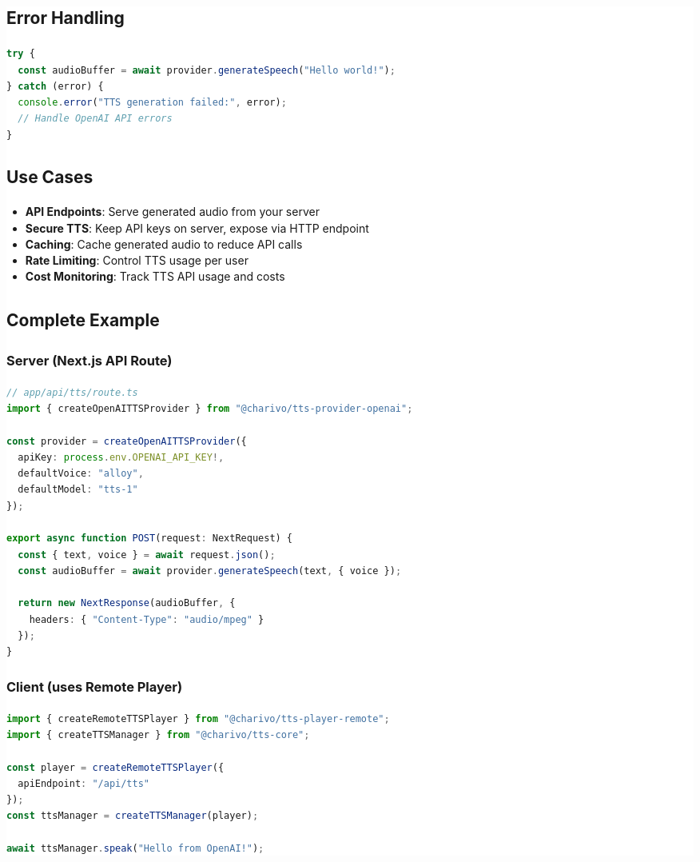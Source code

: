 ## Error Handling

```typescript
try {
  const audioBuffer = await provider.generateSpeech("Hello world!");
} catch (error) {
  console.error("TTS generation failed:", error);
  // Handle OpenAI API errors
}
```

## Use Cases

- **API Endpoints**: Serve generated audio from your server
- **Secure TTS**: Keep API keys on server, expose via HTTP endpoint
- **Caching**: Cache generated audio to reduce API calls
- **Rate Limiting**: Control TTS usage per user
- **Cost Monitoring**: Track TTS API usage and costs

## Complete Example

### Server (Next.js API Route)

```typescript
// app/api/tts/route.ts
import { createOpenAITTSProvider } from "@charivo/tts-provider-openai";

const provider = createOpenAITTSProvider({
  apiKey: process.env.OPENAI_API_KEY!,
  defaultVoice: "alloy",
  defaultModel: "tts-1"
});

export async function POST(request: NextRequest) {
  const { text, voice } = await request.json();
  const audioBuffer = await provider.generateSpeech(text, { voice });
  
  return new NextResponse(audioBuffer, {
    headers: { "Content-Type": "audio/mpeg" }
  });
}
```

### Client (uses Remote Player)

```typescript
import { createRemoteTTSPlayer } from "@charivo/tts-player-remote";
import { createTTSManager } from "@charivo/tts-core";

const player = createRemoteTTSPlayer({
  apiEndpoint: "/api/tts"
});
const ttsManager = createTTSManager(player);

await ttsManager.speak("Hello from OpenAI!");
```
